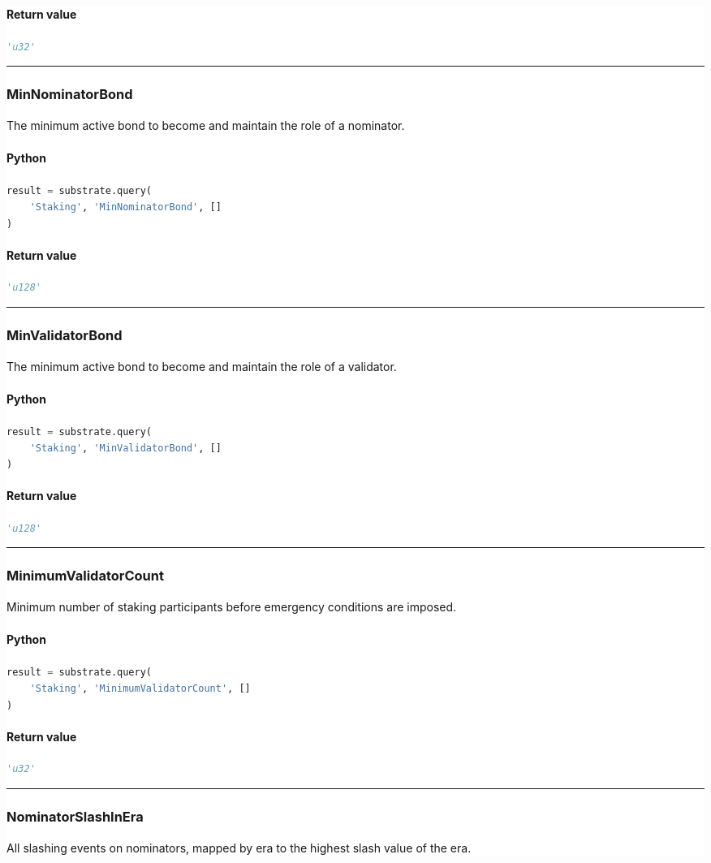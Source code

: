 #### Return value
```python
'u32'
```
---------
### MinNominatorBond
 The minimum active bond to become and maintain the role of a nominator.

#### Python
```python
result = substrate.query(
    'Staking', 'MinNominatorBond', []
)
```

#### Return value
```python
'u128'
```
---------
### MinValidatorBond
 The minimum active bond to become and maintain the role of a validator.

#### Python
```python
result = substrate.query(
    'Staking', 'MinValidatorBond', []
)
```

#### Return value
```python
'u128'
```
---------
### MinimumValidatorCount
 Minimum number of staking participants before emergency conditions are imposed.

#### Python
```python
result = substrate.query(
    'Staking', 'MinimumValidatorCount', []
)
```

#### Return value
```python
'u32'
```
---------
### NominatorSlashInEra
 All slashing events on nominators, mapped by era to the highest slash value of the era.
